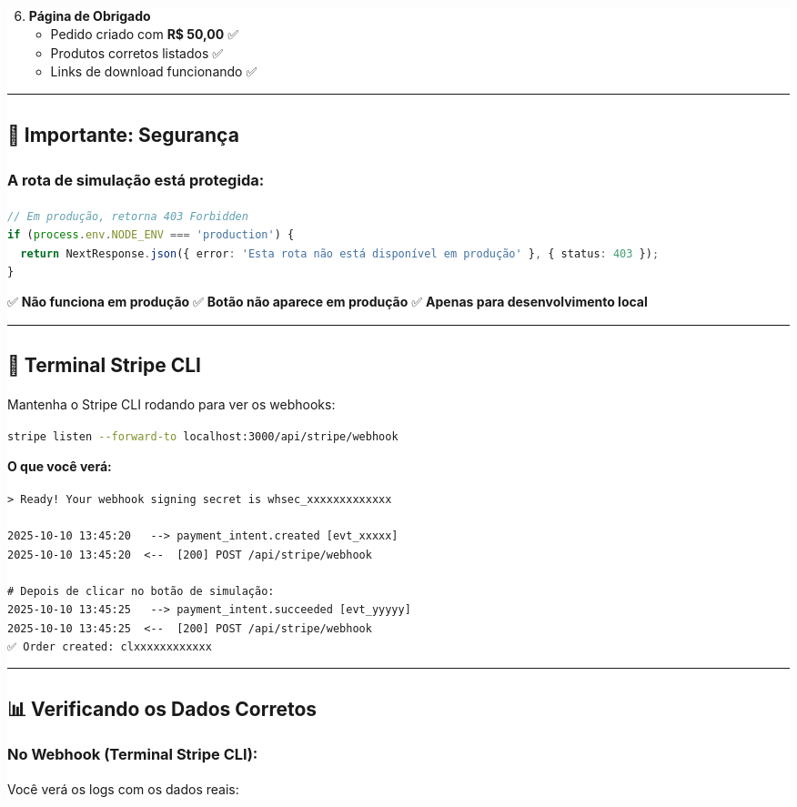 6. **Página de Obrigado**
   - Pedido criado com **R$ 50,00** ✅
   - Produtos corretos listados ✅
   - Links de download funcionando ✅

---

## 🚨 Importante: Segurança

### A rota de simulação está protegida:

```typescript
// Em produção, retorna 403 Forbidden
if (process.env.NODE_ENV === 'production') {
  return NextResponse.json({ error: 'Esta rota não está disponível em produção' }, { status: 403 });
}
```

✅ **Não funciona em produção**
✅ **Botão não aparece em produção**
✅ **Apenas para desenvolvimento local**

---

## 🎯 Terminal Stripe CLI

Mantenha o Stripe CLI rodando para ver os webhooks:

```bash
stripe listen --forward-to localhost:3000/api/stripe/webhook
```

**O que você verá:**

```
> Ready! Your webhook signing secret is whsec_xxxxxxxxxxxxx

2025-10-10 13:45:20   --> payment_intent.created [evt_xxxxx]
2025-10-10 13:45:20  <--  [200] POST /api/stripe/webhook

# Depois de clicar no botão de simulação:
2025-10-10 13:45:25   --> payment_intent.succeeded [evt_yyyyy]
2025-10-10 13:45:25  <--  [200] POST /api/stripe/webhook
✅ Order created: clxxxxxxxxxxxx
```

---

## 📊 Verificando os Dados Corretos

### No Webhook (Terminal Stripe CLI):

Você verá os logs com os dados reais:
